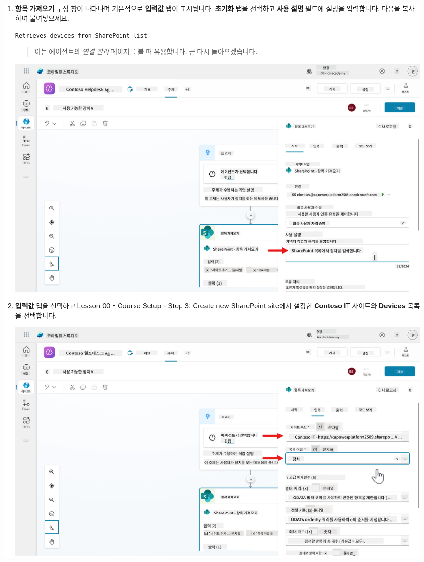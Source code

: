 1. **항목 가져오기** 구성 창이 나타나며 기본적으로 **입력값** 탭이 표시됩니다. **초기화** 탭을 선택하고 **사용 설명** 필드에 설명을 입력합니다. 다음을 복사하여 붙여넣으세요.

    ```text
    Retrieves devices from SharePoint list
    ```

   > 이는 에이전트의 _연결 관리_ 페이지를 볼 때 유용합니다. 곧 다시 돌아오겠습니다.

   ![항목 가져오기 설명](../../../../../translated_images/7.3_09_UpdateDescription.76a8d2ebddd4c3e4ca423daad7485afa60f31f37c97e16529d94e224f9709d60.ko.png)

1. **입력값** 탭을 선택하고 [Lesson 00 - Course Setup - Step 3: Create new SharePoint site](../00-course-setup/README.md#step-4-create-new-sharepoint-site)에서 설정한 **Contoso IT** 사이트와 **Devices** 목록을 선택합니다.

   ![항목 가져오기 입력값 구성](../../../../../translated_images/7.3_10_GetItemsInputs.17f8689e660c480dd405ab2ab57db34dcd2b8e697ec09d54c8f8649eb619c58b.ko.png)
